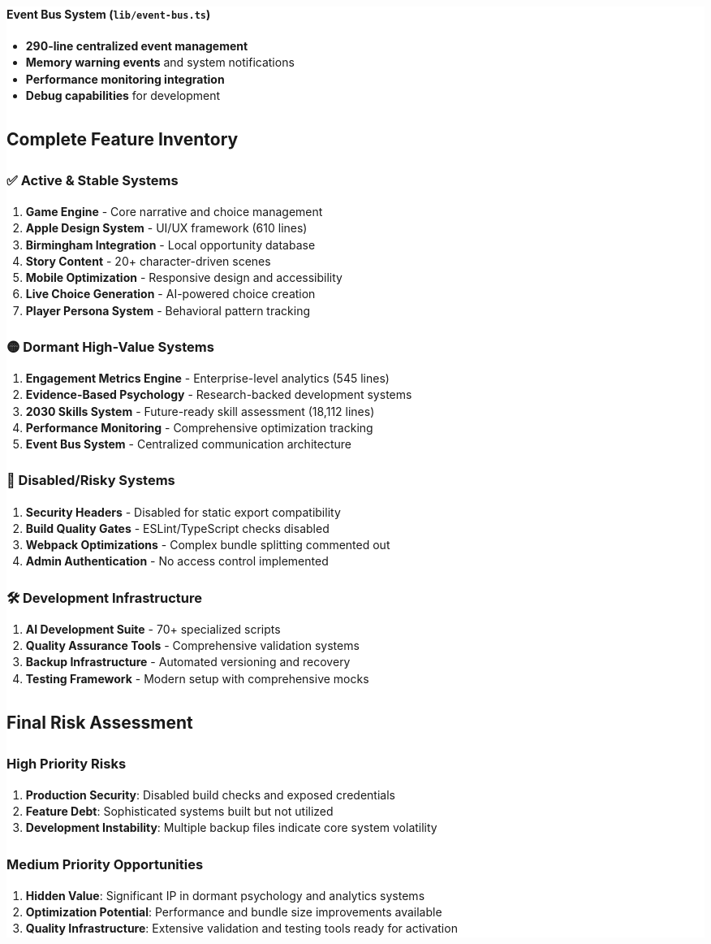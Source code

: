 #### Event Bus System (`lib/event-bus.ts`)
- **290-line centralized event management**
- **Memory warning events** and system notifications
- **Performance monitoring integration**
- **Debug capabilities** for development

## Complete Feature Inventory

### ✅ Active & Stable Systems
1. **Game Engine** - Core narrative and choice management
2. **Apple Design System** - UI/UX framework (610 lines)
3. **Birmingham Integration** - Local opportunity database
4. **Story Content** - 20+ character-driven scenes
5. **Mobile Optimization** - Responsive design and accessibility
6. **Live Choice Generation** - AI-powered choice creation
7. **Player Persona System** - Behavioral pattern tracking

### 🟡 Dormant High-Value Systems
1. **Engagement Metrics Engine** - Enterprise-level analytics (545 lines)
2. **Evidence-Based Psychology** - Research-backed development systems
3. **2030 Skills System** - Future-ready skill assessment (18,112 lines)
4. **Performance Monitoring** - Comprehensive optimization tracking
5. **Event Bus System** - Centralized communication architecture

### 🔴 Disabled/Risky Systems
1. **Security Headers** - Disabled for static export compatibility
2. **Build Quality Gates** - ESLint/TypeScript checks disabled
3. **Webpack Optimizations** - Complex bundle splitting commented out
4. **Admin Authentication** - No access control implemented

### 🛠 Development Infrastructure
1. **AI Development Suite** - 70+ specialized scripts
2. **Quality Assurance Tools** - Comprehensive validation systems
3. **Backup Infrastructure** - Automated versioning and recovery
4. **Testing Framework** - Modern setup with comprehensive mocks

## Final Risk Assessment

### High Priority Risks
1. **Production Security**: Disabled build checks and exposed credentials
2. **Feature Debt**: Sophisticated systems built but not utilized
3. **Development Instability**: Multiple backup files indicate core system volatility

### Medium Priority Opportunities
1. **Hidden Value**: Significant IP in dormant psychology and analytics systems
2. **Optimization Potential**: Performance and bundle size improvements available
3. **Quality Infrastructure**: Extensive validation and testing tools ready for activation
